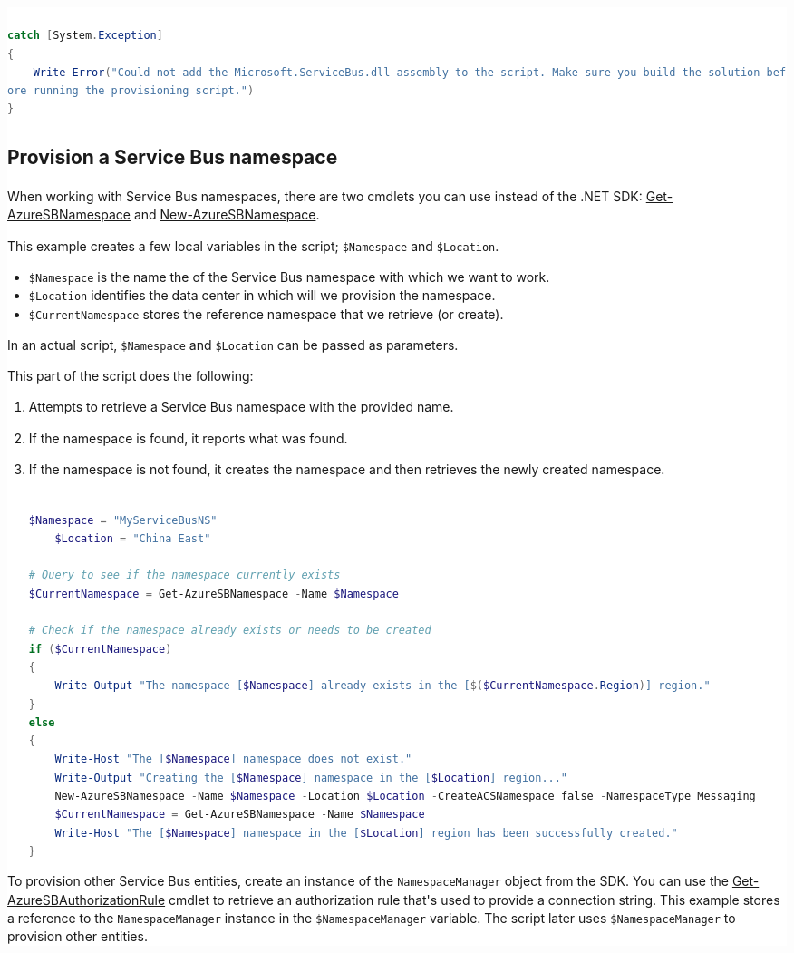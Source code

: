 ```powershell

catch [System.Exception]
{
    Write-Error("Could not add the Microsoft.ServiceBus.dll assembly to the script. Make sure you build the solution before running the provisioning script.")
}

```

## Provision a Service Bus namespace

When working with Service Bus namespaces, there are two cmdlets you can use instead of the .NET SDK: [Get-AzureSBNamespace] and [New-AzureSBNamespace].

This example creates a few local variables in the script; `$Namespace` and `$Location`.

- `$Namespace` is the name the of the Service Bus namespace with which we want to work.
- `$Location` identifies the data center in which will we provision the namespace.
- `$CurrentNamespace` stores the reference namespace that we retrieve (or create).

In an actual script, `$Namespace` and `$Location` can be passed as parameters.

This part of the script does the following:

1. Attempts to retrieve a Service Bus namespace with the provided name.
2. If the namespace is found, it reports what was found.
3. If the namespace is not found, it creates the namespace and then retrieves the newly created namespace.

	``` powershell

	$Namespace = "MyServiceBusNS"
		$Location = "China East"
		
	# Query to see if the namespace currently exists
	$CurrentNamespace = Get-AzureSBNamespace -Name $Namespace

	# Check if the namespace already exists or needs to be created
	if ($CurrentNamespace)
	{
	    Write-Output "The namespace [$Namespace] already exists in the [$($CurrentNamespace.Region)] region."
	}
	else
	{
	    Write-Host "The [$Namespace] namespace does not exist."
	    Write-Output "Creating the [$Namespace] namespace in the [$Location] region..."
	    New-AzureSBNamespace -Name $Namespace -Location $Location -CreateACSNamespace false -NamespaceType Messaging
	    $CurrentNamespace = Get-AzureSBNamespace -Name $Namespace
	    Write-Host "The [$Namespace] namespace in the [$Location] region has been successfully created."
	}
	```
To provision other Service Bus entities, create an instance of the `NamespaceManager` object from the SDK. You can use the [Get-AzureSBAuthorizationRule] cmdlet to retrieve an authorization rule that's used to provide a connection string. This example stores a reference to the `NamespaceManager` instance in the `$NamespaceManager` variable. The script later uses `$NamespaceManager` to provision other entities.


[Purchase Options]: /pricing/overview/
[Member Offers]: http://azure.microsoft.com/zh-cn/pricing/member-offers/
[Trial]: /pricing/1rmb-trial/
[Service Bus NuGet package]: http://www.nuget.org/packages/WindowsAzure.ServiceBus/
[Get-AzureSBNamespace]: https://msdn.microsoft.com/zh-cn/library/azure/dn495122.aspx
[New-AzureSBNamespace]: https://msdn.microsoft.com/zh-cn/library/azure/dn495165.aspx
[Get-AzureSBAuthorizationRule]: https://msdn.microsoft.com/zh-cn/library/azure/dn495113.aspx
[.NET API for Service Bus]: https://msdn.microsoft.com/zh-cn/library/microsoft.servicebus.aspx
[Install and configure Azure PowerShell]: /documentation/articles/powershell-install-configure